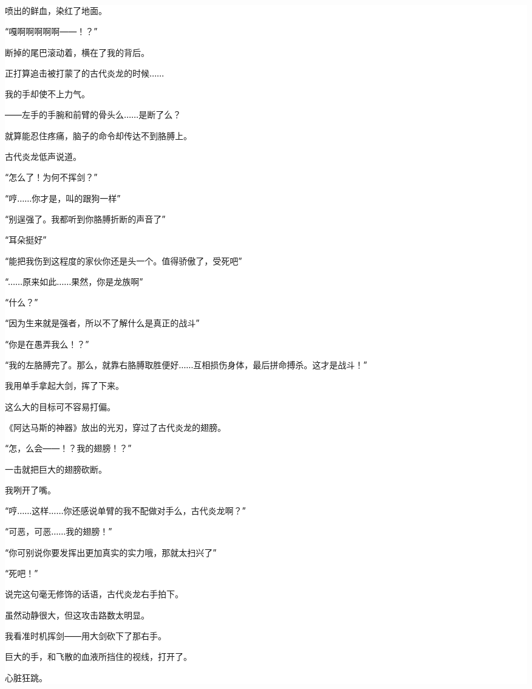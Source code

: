 喷出的鲜血，染红了地面。

“嘎啊啊啊啊啊——！？”

断掉的尾巴滚动着，横在了我的背后。

正打算追击被打蒙了的古代炎龙的时候……

我的手却使不上力气。

——左手的手腕和前臂的骨头么……是断了么？

就算能忍住疼痛，脑子的命令却传达不到胳膊上。

古代炎龙低声说道。

“怎么了！为何不挥剑？”

“哼……你才是，叫的跟狗一样”

“别逞强了。我都听到你胳膊折断的声音了”

“耳朵挺好”

“能把我伤到这程度的家伙你还是头一个。值得骄傲了，受死吧”

“……原来如此……果然，你是龙族啊”

“什么？”

“因为生来就是强者，所以不了解什么是真正的战斗”

“你是在愚弄我么！？”

“我的左胳膊完了。那么，就靠右胳膊取胜便好……互相损伤身体，最后拼命搏杀。这才是战斗！”

我用单手拿起大剑，挥了下来。

这么大的目标可不容易打偏。

《阿达马斯的神器》放出的光刃，穿过了古代炎龙的翅膀。

“怎，么会——！？我的翅膀！？”

一击就把巨大的翅膀砍断。

我咧开了嘴。

“哼……这样……你还感说单臂的我不配做对手么，古代炎龙啊？”

“可恶，可恶……我的翅膀！”

“你可别说你要发挥出更加真实的实力哦，那就太扫兴了”

“死吧！”

说完这句毫无修饰的话语，古代炎龙右手拍下。

虽然动静很大，但这攻击路数太明显。

我看准时机挥剑——用大剑砍下了那右手。

巨大的手，和飞散的血液所挡住的视线，打开了。

心脏狂跳。
